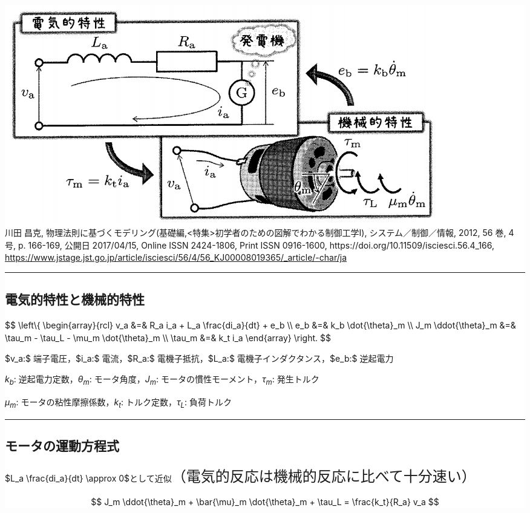 <img src="img/MotorEOM.png" />

<div class="ref">川田 昌克, 物理法則に基づくモデリング(基礎編,<特集>初学者のための図解でわかる制御工学I), システム／制御／情報, 2012, 56 巻, 4 号, p. 166-169, 公開日 2017/04/15, Online ISSN 2424-1806, Print ISSN 0916-1600, https://doi.org/10.11509/isciesci.56.4_166, <a href="https://www.jstage.jst.go.jp/article/isciesci/56/4/56_KJ00008019365/_article/-char/ja">https://www.jstage.jst.go.jp/article/isciesci/56/4/56_KJ00008019365/_article/-char/ja</a></div>

---

## 電気的特性と機械的特性
$$
\left\\{ \begin{array}{rcl}
v_a &=& R_a i_a + L_a \frac{di_a}{dt} + e_b \\\\
e_b &=& k_b \dot{\theta}_m \\\\
J_m \ddot{\theta}_m &=& \tau_m - \tau_L - \mu_m \dot{\theta}_m \\\\
\tau_m &=& k_t i_a
\end{array} \right.
$$

<div class="var">
$v_a:$ 端子電圧，$i_a:$ 電流，$R_a:$ 電機子抵抗，$L_a:$ 電機子インダクタンス，$e_b:$ 逆起電力

$k_b:$ 逆起電力定数，$\theta_m:$ モータ角度，$J_m:$ モータの慣性モーメント，$\tau_m:$ 発生トルク

$\mu_m:$ モータの粘性摩擦係数，$k_t:$ トルク定数，$\tau_L:$ 負荷トルク
</div>

---

## モータの運動方程式
$L_a \frac{di_a}{dt} \approx 0$として近似<span style="font-size:24px;">（電気的反応は機械的反応に比べて十分速い）</span>

$$
J_m \ddot{\theta}_m + \bar{\mu}_m \dot{\theta}_m + \tau_L = \frac{k_t}{R_a} v_a
$$
